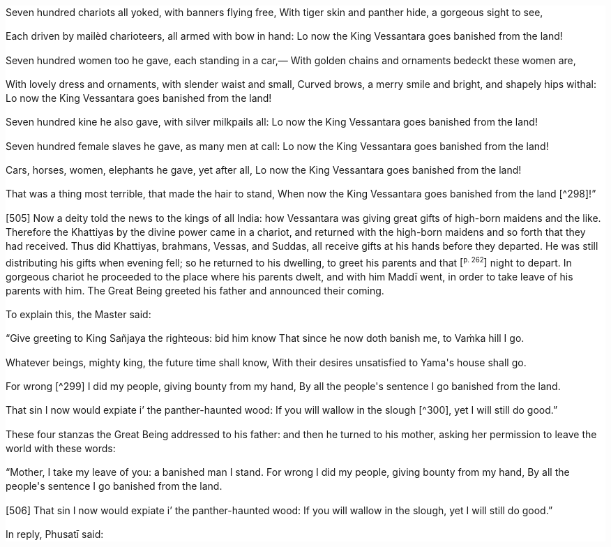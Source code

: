Seven hundred chariots all yoked, with banners flying free,
With tiger skin and panther hide, a gorgeous sight to see,

Each driven by mailèd charioteers, all armed with bow in hand:
Lo now the King Vessantara goes banished from the land!

Seven hundred women too he gave, each standing in a car,—
With golden chains and ornaments bedeckt these women are,

With lovely dress and ornaments, with slender waist and small,
Curved brows, a merry smile and bright, and shapely hips withal:
Lo now the King Vessantara goes banished from the land!

Seven hundred kine he also gave, with silver milkpails all:
Lo now the King Vessantara goes banished from the land!

Seven hundred female slaves he gave, as many men at call:
Lo now the King Vessantara goes banished from the land!

Cars, horses, women, elephants he gave, yet after all,
Lo now the King Vessantara goes banished from the land!

That was a thing most terrible, that made the hair to stand,
When now the King Vessantara goes banished from the land [^298]!”

\[505\] Now a deity told the news to the kings of all India: how Vessantara was giving great gifts of high-born maidens and the like. Therefore the Khattiyas by the divine power came in a chariot, and returned with the high-born maidens and so forth that they had received. Thus did Khattiyas, brahmans, Vessas, and Suddas, all receive gifts at his hands before they departed. He was still distributing his gifts when evening fell; so he returned to his dwelling, to greet his parents and that <span id="p262">[<sup><small>p. 262</small></sup>]</span> night to depart. In gorgeous chariot he proceeded to the place where his parents dwelt, and with him Maddī went, in order to take leave of his parents with him. The Great Being greeted his father and announced their coming.

To explain this, the Master said:

“Give greeting to King Sañjaya the righteous: bid him know
That since he now doth banish me, to Vaṁka hill I go.

Whatever beings, mighty king, the future time shall know,
With their desires unsatisfied to Yama's house shall go.

For wrong [^299] I did my people, giving bounty from my hand,
By all the people's sentence I go banished from the land.

That sin I now would expiate i’ the panther-haunted wood:
If you will wallow in the slough [^300], yet I will still do good.”

These four stanzas the Great Being addressed to his father: and then he turned to his mother, asking her permission to leave the world with these words:

“Mother, I take my leave of you: a banished man I stand.
For wrong I did my people, giving bounty from my hand,
By all the people's sentence I go banished from the land.

\[506\] That sin I now would expiate i’ the panther-haunted wood:
If you will wallow in the slough, yet I will still do good.”

In reply, Phusatī said:
